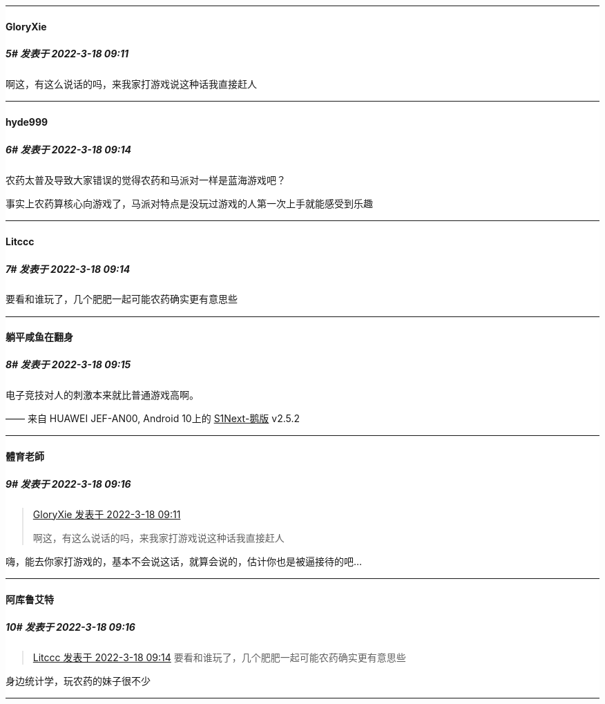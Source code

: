 *****

####  GloryXie  
##### 5#       发表于 2022-3-18 09:11

啊这，有这么说话的吗，来我家打游戏说这种话我直接赶人

*****

####  hyde999  
##### 6#       发表于 2022-3-18 09:14

农药太普及导致大家错误的觉得农药和马派对一样是蓝海游戏吧？

事实上农药算核心向游戏了，马派对特点是没玩过游戏的人第一次上手就能感受到乐趣

*****

####  Litccc  
##### 7#       发表于 2022-3-18 09:14

要看和谁玩了，几个肥肥一起可能农药确实更有意思些

*****

####  躺平咸鱼在翻身  
##### 8#       发表于 2022-3-18 09:15

电子竞技对人的刺激本来就比普通游戏高啊。

—— 来自 HUAWEI JEF-AN00, Android 10上的 [S1Next-鹅版](https://github.com/ykrank/S1-Next/releases) v2.5.2

*****

####  體育老師  
##### 9#       发表于 2022-3-18 09:16

<blockquote><a href="httphttps://bbs.saraba1st.com/2b/forum.php?mod=redirect&amp;goto=findpost&amp;pid=55087927&amp;ptid=2058559" target="_blank">GloryXie 发表于 2022-3-18 09:11</a>

啊这，有这么说话的吗，来我家打游戏说这种话我直接赶人</blockquote>
嗨，能去你家打游戏的，基本不会说这话，就算会说的，估计你也是被逼接待的吧...

*****

####  阿库鲁艾特  
##### 10#       发表于 2022-3-18 09:16

<blockquote><a href="httphttps://bbs.saraba1st.com/2b/forum.php?mod=redirect&amp;goto=findpost&amp;pid=55087964&amp;ptid=2058559" target="_blank">Litccc 发表于 2022-3-18 09:14</a>
要看和谁玩了，几个肥肥一起可能农药确实更有意思些</blockquote>
身边统计学，玩农药的妹子很不少

*****
